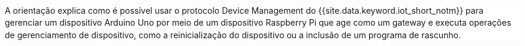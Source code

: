 A orientação explica como é possível usar o protocolo Device Management do {{site.data.keyword.iot_short_notm}} para gerenciar um dispositivo Arduino Uno por meio de um dispositivo Raspberry Pi que age como um gateway e executa operações de gerenciamento de dispositivo, como a reinicialização do dispositivo ou a inclusão de um programa de rascunho.
